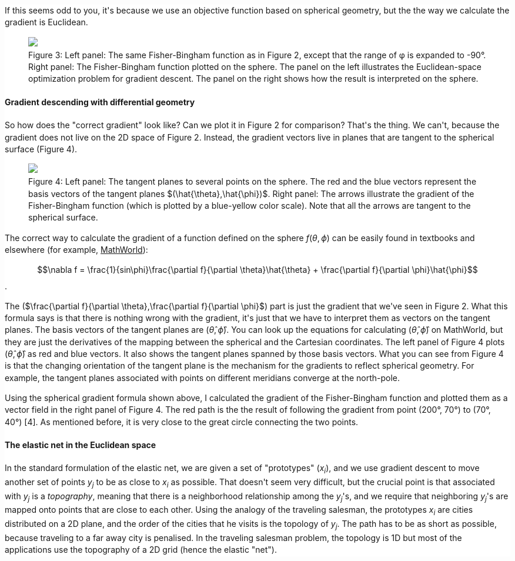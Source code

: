 If this seems odd to you, it's because we use an objective function based on spherical geometry, but the the way we calculate the gradient is Euclidean.

<figure style="display: table; width: 800px; align: center">
  <img src="/blog/elastic/fig3.png">
  <figcaption style="display: table-row;">
Figure 3: Left panel: The same Fisher-Bingham function as in Figure 2, except that the range of φ is expanded to -90°. Right panel: The Fisher-Bingham function plotted on the sphere. The panel on the left illustrates the Euclidean-space optimization problem for gradient descent. The panel on the right shows how the result is interpreted on the sphere.
  </figcaption>
</figure>

#### Gradient descending with differential geometry
So how does the "correct gradient" look like? Can we plot it in Figure 2 for comparison? That's the thing. We can't, because the gradient does not live on the 2D space of Figure 2. Instead, the gradient vectors live in planes that are tangent to the spherical surface (Figure 4).

<figure style="display: table; width: 700; align: center">
  <img src="/blog/elastic/fig4.png">
  <figcaption style="display: table-row;">
Figure 4: Left panel: The tangent planes to several points on the sphere. The red and the blue vectors represent the basis vectors of the tangent planes $(\hat{\theta},\hat{\phi})$. Right panel: The arrows illustrate the gradient of the Fisher-Bingham function (which is plotted by a blue-yellow color scale). Note that all the arrows are tangent to the spherical surface.
  </figcaption>
</figure>

The correct way to calculate the gradient of a function defined on the sphere $f(\theta,\phi)$ can be easily found in textbooks and elsewhere (for example, [MathWorld](http://mathworld.wolfram.com/SphericalCoordinates.html)):

$$\nabla f = \frac{1}{sin\phi}\frac{\partial f}{\partial \theta}\hat{\theta} + \frac{\partial f}{\partial \phi}\hat{\phi}$$.

The ($\frac{\partial f}{\partial \theta},\frac{\partial f}{\partial \phi}$) part is just the gradient that we've seen in Figure 2. What this formula says is that there is nothing wrong with the gradient, it's just that we have to interpret them as vectors on the tangent planes. The basis vectors of the tangent planes are $(\hat{\theta},\hat{\phi})$. You can look up the equations for calculating $(\hat{\theta},\hat{\phi})$ on MathWorld, but they are just the derivatives of the mapping between the spherical and the Cartesian coordinates. The left panel of Figure 4 plots $(\hat{\theta},\hat{\phi})$ as red and blue vectors. It also shows the tangent planes spanned by those basis vectors. What you can see from Figure 4 is that the changing orientation of the tangent plane is the mechanism for the gradients to reflect spherical geometry. For example, the tangent planes associated with points on different meridians converge at the north-pole.

Using the spherical gradient formula shown above, I calculated the gradient of the Fisher-Bingham function and plotted them as a vector field in the right panel of Figure 4. The red path is the the result of following the gradient from point (200°, 70°) to (70°, 40°) [4]. As mentioned before, it is very close to the great circle connecting the two points.

#### The elastic net in the Euclidean space
In the standard formulation of the elastic net, we are given a set of "prototypes" ($x_i$), and we use gradient descent to move another set of points $y_j$ to be as close to $x_i$ as possible. That doesn't seem very difficult, but the crucial point is that associated with $y_j$ is a _topography_, meaning that there is a neighborhood relationship among the $y_j$'s, and we require that neighboring $y_j$'s are mapped onto points that are close to each other. Using the analogy of the traveling salesman, the prototypes $x_i$ are cities distributed on a 2D plane, and the order of the cities that he visits is the topology of $y_j$. The path has to be as short as possible, because traveling to a far away city is penalised. In the traveling salesman problem, the topology is 1D but most of the applications use the topography of a 2D grid (hence the elastic "net").
